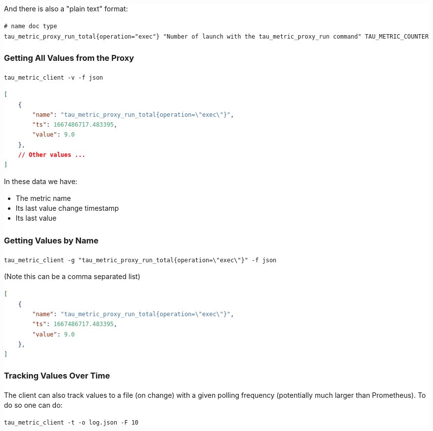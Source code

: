 And there is also a "plain text" format:

```
# name doc type
tau_metric_proxy_run_total{operation="exec"} "Number of launch with the tau_metric_proxy_run command" TAU_METRIC_COUNTER
``` 


### Getting All Values from the Proxy

```
tau_metric_client -v -f json
```

```json
[
    {
        "name": "tau_metric_proxy_run_total{operation=\"exec\"}",
        "ts": 1667486717.483395,
        "value": 9.0
    },
    // Other values ...
]
```

In these data we have:
- The metric name
- Its last value change timestamp
- Its last value

### Getting Values by Name

```
tau_metric_client -g "tau_metric_proxy_run_total{operation=\"exec\"}" -f json
```

(Note this can be a comma separated list)

```json
[
    {
        "name": "tau_metric_proxy_run_total{operation=\"exec\"}",
        "ts": 1667486717.483395,
        "value": 9.0
    },
]
```

### Tracking Values Over Time

The client can also track values to a file (on change) with a given polling frequency (potentially much larger than Prometheus). To do so one can do:

```
tau_metric_client -t -o log.json -F 10
``` 
